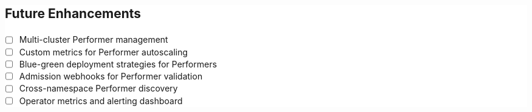 ## Future Enhancements

- [ ] Multi-cluster Performer management
- [ ] Custom metrics for Performer autoscaling
- [ ] Blue-green deployment strategies for Performers
- [ ] Admission webhooks for Performer validation
- [ ] Cross-namespace Performer discovery
- [ ] Operator metrics and alerting dashboard